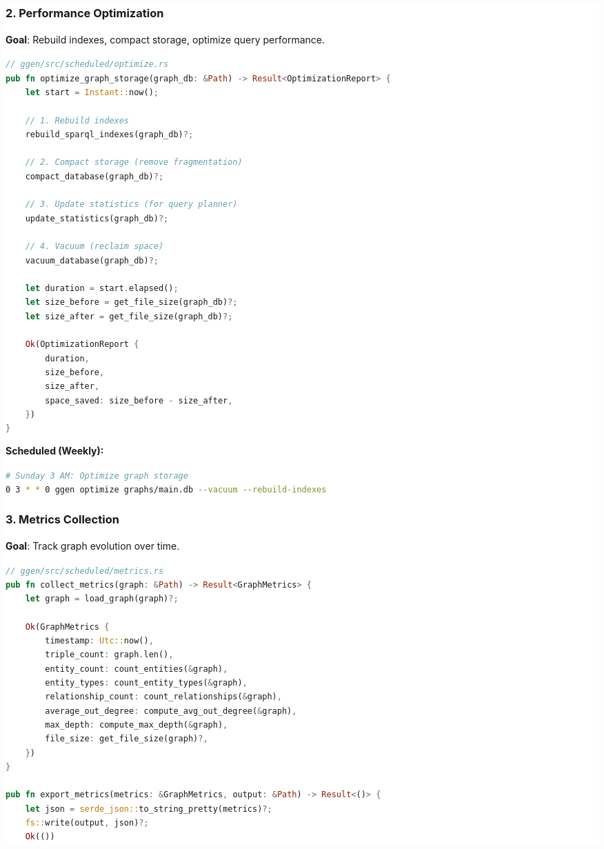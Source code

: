### 2. Performance Optimization

**Goal**: Rebuild indexes, compact storage, optimize query performance.

```rust
// ggen/src/scheduled/optimize.rs
pub fn optimize_graph_storage(graph_db: &Path) -> Result<OptimizationReport> {
    let start = Instant::now();

    // 1. Rebuild indexes
    rebuild_sparql_indexes(graph_db)?;

    // 2. Compact storage (remove fragmentation)
    compact_database(graph_db)?;

    // 3. Update statistics (for query planner)
    update_statistics(graph_db)?;

    // 4. Vacuum (reclaim space)
    vacuum_database(graph_db)?;

    let duration = start.elapsed();
    let size_before = get_file_size(graph_db)?;
    let size_after = get_file_size(graph_db)?;

    Ok(OptimizationReport {
        duration,
        size_before,
        size_after,
        space_saved: size_before - size_after,
    })
}
```

**Scheduled (Weekly):**

```bash
# Sunday 3 AM: Optimize graph storage
0 3 * * 0 ggen optimize graphs/main.db --vacuum --rebuild-indexes
```

### 3. Metrics Collection

**Goal**: Track graph evolution over time.

```rust
// ggen/src/scheduled/metrics.rs
pub fn collect_metrics(graph: &Path) -> Result<GraphMetrics> {
    let graph = load_graph(graph)?;

    Ok(GraphMetrics {
        timestamp: Utc::now(),
        triple_count: graph.len(),
        entity_count: count_entities(&graph),
        entity_types: count_entity_types(&graph),
        relationship_count: count_relationships(&graph),
        average_out_degree: compute_avg_out_degree(&graph),
        max_depth: compute_max_depth(&graph),
        file_size: get_file_size(graph)?,
    })
}

pub fn export_metrics(metrics: &GraphMetrics, output: &Path) -> Result<()> {
    let json = serde_json::to_string_pretty(metrics)?;
    fs::write(output, json)?;
    Ok(())
```